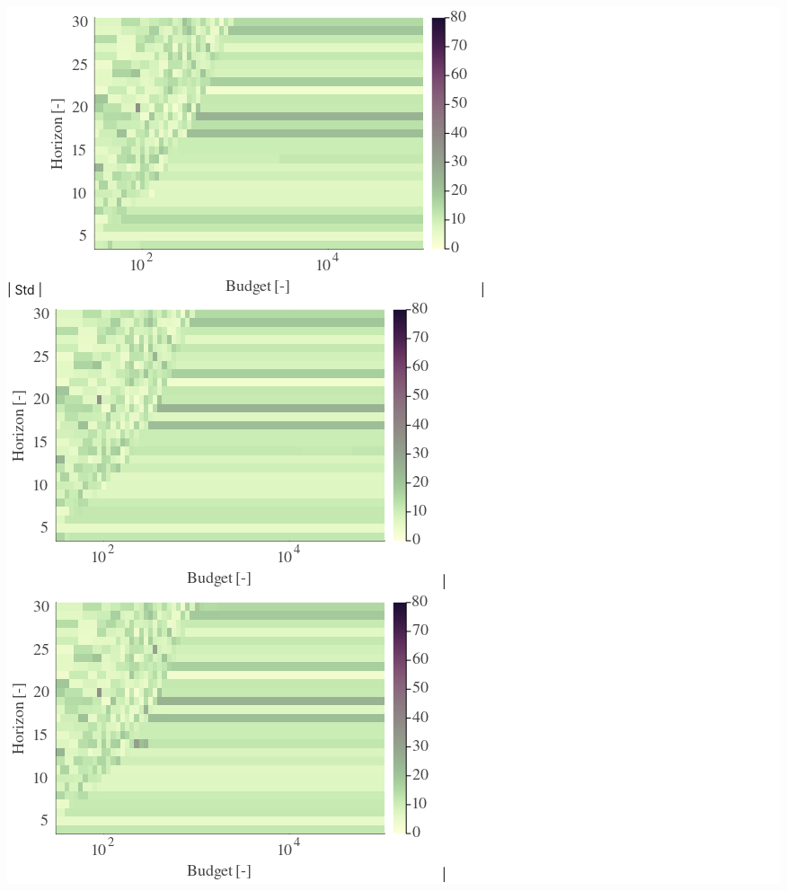 | Std | ![](fig/sp_M/std_g_0.65_cp_0.png) | ![](fig/sp_M/std_g_0.7_cp_0.png) | ![](fig/sp_M/std_g_0.75_cp_0.png) | 
